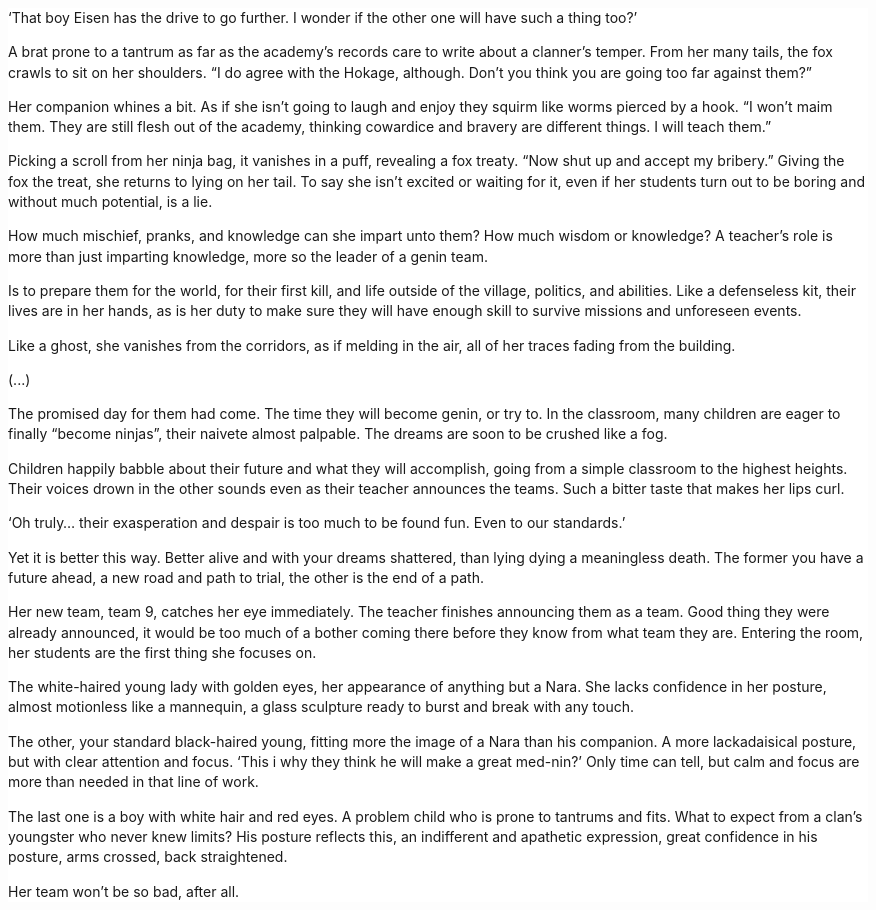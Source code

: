 ‘That boy Eisen has the drive to go further. I wonder if the other one will have such a thing too?’

A brat prone to a tantrum as far as the academy’s records care to write about a clanner’s temper. From her many tails, the fox crawls to sit on her shoulders. “I do agree with the Hokage, although. Don’t you think you are going too far against them?”

Her companion whines a bit. As if she isn’t going to laugh and enjoy they squirm like worms pierced by a hook. “I won’t maim them. They are still flesh out of the academy, thinking cowardice and bravery are different things. I will teach them.”

Picking a scroll from her ninja bag, it vanishes in a puff, revealing a fox treaty. “Now shut up and accept my bribery.” Giving the fox the treat, she returns to lying on her tail. To say she isn’t excited or waiting for it, even if her students turn out to be boring and without much potential, is a lie.

How much mischief, pranks, and knowledge can she impart unto them? How much wisdom or knowledge? A teacher’s role is more than just imparting knowledge, more so the leader of a genin team.

Is to prepare them for the world, for their first kill, and life outside of the village, politics, and abilities. Like a defenseless kit, their lives are in her hands, as is her duty to make sure they will have enough skill to survive missions and unforeseen events.

Like a ghost, she vanishes from the corridors, as if melding in the air, all of her traces fading from the building. 

(...)

The promised day for them had come. The time they will become genin, or try to. In the classroom, many children are eager to finally “become ninjas”, their naivete almost palpable. The dreams are soon to be crushed like a fog.

Children happily babble about their future and what they will accomplish, going from a  simple classroom to the highest heights. Their voices drown in the other sounds even as their teacher announces the teams. Such a bitter taste that makes her lips curl.

‘Oh truly… their exasperation and despair is too much to be found fun. Even to our standards.’

Yet it is better this way. Better alive and with your dreams shattered, than lying dying a meaningless death. The former you have a future ahead, a new road and path to trial, the other is the end of a path.

Her new team, team 9, catches her eye immediately. The teacher finishes announcing them as a team. Good thing they were already announced, it would be too much of a bother coming there before they know from what team they are. Entering the room, her students are the first thing she focuses on.

The white-haired young lady with golden eyes, her appearance of anything but a Nara. She lacks confidence in her posture, almost motionless like a mannequin, a glass sculpture ready to burst and break with any touch.

 The other, your standard black-haired young, fitting more the image of a Nara than his companion. A more lackadaisical posture, but with clear attention and focus. ‘This i why they think he will make a great med-nin?’ Only time can tell, but calm and focus are more than needed in that line of work.

The last one is a boy with white hair and red eyes. A problem child who is prone to tantrums and fits. What to expect from a clan’s youngster who never knew limits? His posture reflects this, an indifferent and apathetic expression, great confidence in his posture, arms crossed, back straightened. 

Her team won’t be so bad, after all.
